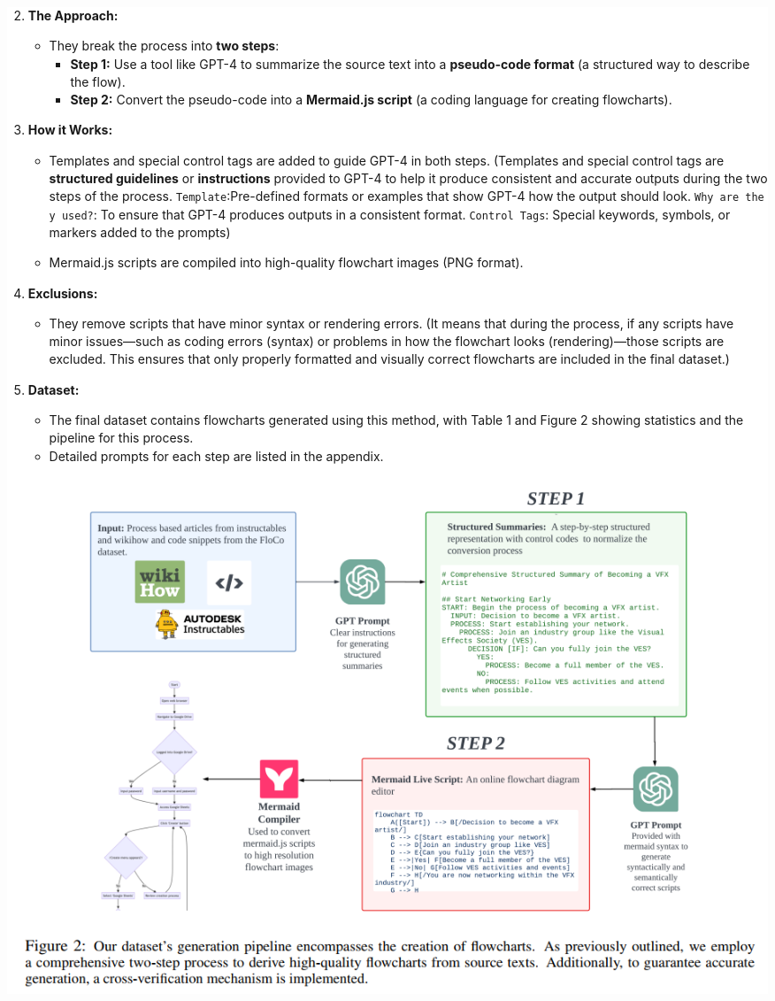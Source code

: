 2. **The Approach:**

   - They break the process into **two steps**:
     - **Step 1:** Use a tool like GPT-4 to summarize the source text into a **pseudo-code format** (a structured way to describe the flow).
     - **Step 2:** Convert the pseudo-code into a **Mermaid.js script** (a coding language for creating flowcharts).

3. **How it Works:**

   - Templates and special control tags are added to guide GPT-4 in both steps.
     (Templates and special control tags are **structured guidelines** or **instructions** provided to GPT-4 to help it produce consistent and accurate outputs during the two steps of the process.
     `Template`:Pre-defined formats or examples that show GPT-4 how the output should look.
     `Why are they used?`: To ensure that GPT-4 produces outputs in a consistent format.
     `Control Tags`: Special keywords, symbols, or markers added to the prompts)

   - Mermaid.js scripts are compiled into high-quality flowchart images (PNG format).

4. **Exclusions:**

   - They remove scripts that have minor syntax or rendering errors. (It means that during the process, if any scripts have minor issues—such as coding errors (syntax) or problems in how the flowchart looks (rendering)—those scripts are excluded. This ensures that only properly formatted and visually correct flowcharts are included in the final dataset.)

5. **Dataset:**
   - The final dataset contains flowcharts generated using this method, with Table 1 and Figure 2 showing statistics and the pipeline for this process.
   - Detailed prompts for each step are listed in the appendix.

![fig:2](/image/FlowVQA2.PNG)
